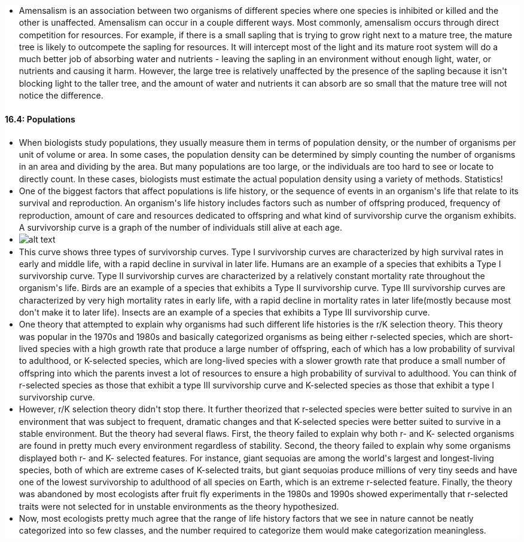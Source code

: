  - Amensalism is an association between two organisms of different species where one species is inhibited or killed and the other is unaffected. Amensalism can occur in a couple different ways. Most commonly, amensalism occurs through direct competition for resources. For example, if there is a small sapling that is trying to grow right next to a mature tree, the mature tree is likely to outcompete the sapling for resources. It will intercept most of the light and its mature root system will do a much better job of absorbing water and nutrients - leaving the sapling in an environment without enough light, water, or nutrients and causing it harm. However, the large tree is relatively unaffected by the presence of the sapling because it isn't blocking light to the taller tree, and the amount of water and nutrients it can absorb are so small that the mature tree will not notice the difference.

#### 16.4: Populations
 - When biologists study populations, they usually measure them in terms of population density, or the number of organisms per unit of volume or area. In some cases, the population density can be determined by simply counting the number of organisms in an area and dividing by the area. But many populations are too large, or the individuals are too hard to see or locate to directly count. In these cases, biologists must estimate the actual population density using a variety of methods. Statistics!
 - One of the biggest factors that affect populations is life history, or the sequence of events in an organism's life that relate to its survival and reproduction. An organism's life history includes factors such as number of offspring produced, frequency of reproduction, amount of care and resources dedicated to offspring and what kind of survivorship curve the organism exhibits. A survivorship curve is a graph of the number of individuals still alive at each age.
 - ![alt text](https://study.com/cimages/multimages/16/survivorship-curve.jpg)
 - This curve shows three types of survivorship curves. Type I survivorship curves are characterized by high survival rates in early and middle life, with a rapid decline in survival in later life. Humans are an example of a species that exhibits a Type I survivorship curve. Type II survivorship curves are characterized by a relatively constant mortality rate throughout the organism's life. Birds are an example of a species that exhibits a Type II survivorship curve. Type III survivorship curves are characterized by very high mortality rates in early life, with a rapid decline in mortality rates in later life(mostly because most don't make it to later life). Insects are an example of a species that exhibits a Type III survivorship curve.
 - One theory that attempted to explain why organisms had such different life histories is the r/K selection theory. This theory was popular in the 1970s and 1980s and basically categorized organisms as being either r-selected species, which are short-lived species with a high growth rate that produce a large number of offspring, each of which has a low probability of survival to adulthood, or K-selected species, which are long-lived species with a slower growth rate that produce a small number of offspring into which the parents invest a lot of resources to ensure a high probability of survival to adulthood. You can think of r-selected species as those that exhibit a type III survivorship curve and K-selected species as those that exhibit a type I survivorship curve.
 - However, r/K selection theory didn't stop there. It further theorized that r-selected species were better suited to survive in an environment that was subject to frequent, dramatic changes and that K-selected species were better suited to survive in a stable environment. But the theory had several flaws. First, the theory failed to explain why both r- and K- selected organisms are found in pretty much every environment regardless of stability. Second, the theory failed to explain why some organisms displayed both r- and K- selected features. For instance, giant sequoias are among the world's largest and longest-living species, both of which are extreme cases of K-selected traits, but giant sequoias produce millions of very tiny seeds and have one of the lowest survivorship to adulthood of all species on Earth, which is an extreme r-selected feature. Finally, the theory was abandoned by most ecologists after fruit fly experiments in the 1980s and 1990s showed experimentally that r-selected traits were not selected for in unstable environments as the theory hypothesized.
 - Now, most ecologists pretty much agree that the range of life history factors that we see in nature cannot be neatly categorized into so few classes, and the number required to categorize them would make categorization meaningless.
